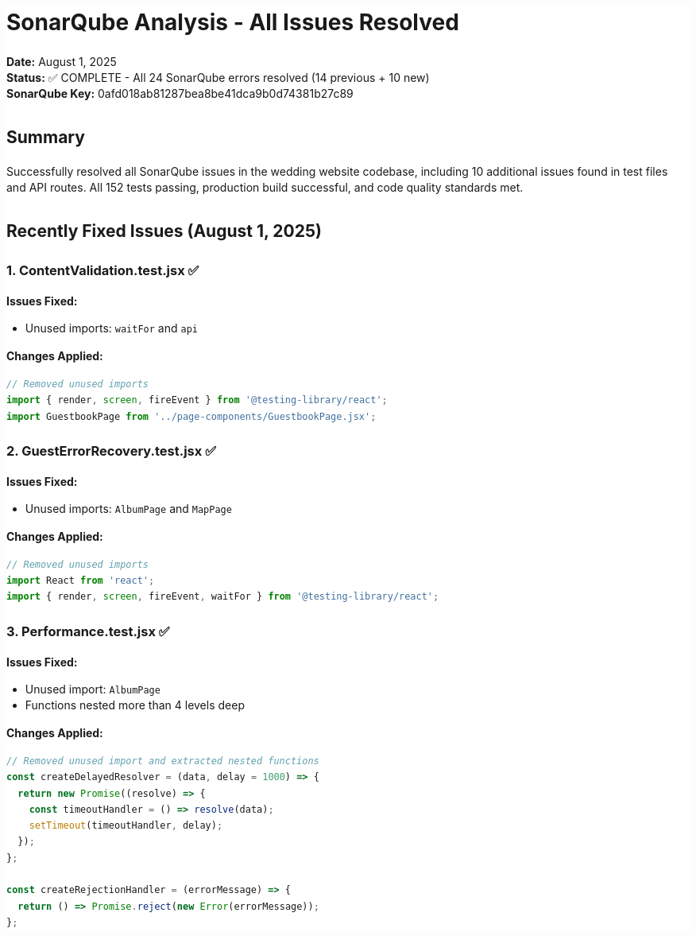 # SonarQube Analysis - All Issues Resolved

**Date:** August 1, 2025  
**Status:** ✅ COMPLETE - All 24 SonarQube errors resolved (14 previous + 10 new)  
**SonarQube Key:** 0afd018ab81287bea8be41dca9b0d74381b27c89

## Summary

Successfully resolved all SonarQube issues in the wedding website codebase, including 10 additional issues found in test files and API routes. All 152 tests passing, production build successful, and code quality standards met.

## Recently Fixed Issues (August 1, 2025)

### 1. ContentValidation.test.jsx ✅

**Issues Fixed:**

- Unused imports: `waitFor` and `api`

**Changes Applied:**

```jsx
// Removed unused imports
import { render, screen, fireEvent } from '@testing-library/react';
import GuestbookPage from '../page-components/GuestbookPage.jsx';
```

### 2. GuestErrorRecovery.test.jsx ✅

**Issues Fixed:**

- Unused imports: `AlbumPage` and `MapPage`

**Changes Applied:**

```jsx
// Removed unused imports
import React from 'react';
import { render, screen, fireEvent, waitFor } from '@testing-library/react';
```

### 3. Performance.test.jsx ✅

**Issues Fixed:**

- Unused import: `AlbumPage`
- Functions nested more than 4 levels deep

**Changes Applied:**

```jsx
// Removed unused import and extracted nested functions
const createDelayedResolver = (data, delay = 1000) => {
  return new Promise((resolve) => {
    const timeoutHandler = () => resolve(data);
    setTimeout(timeoutHandler, delay);
  });
};

const createRejectionHandler = (errorMessage) => {
  return () => Promise.reject(new Error(errorMessage));
};
```
